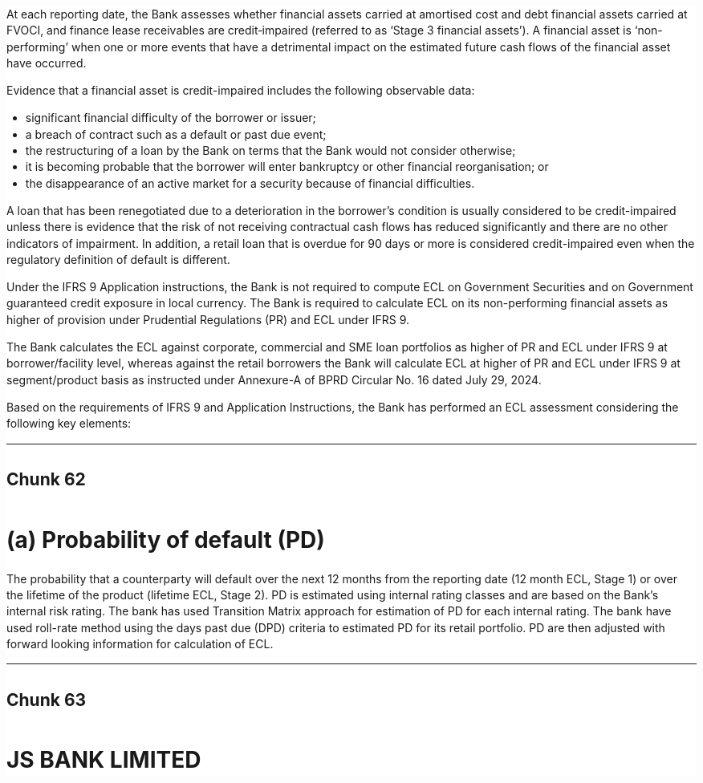 At each reporting date, the Bank assesses whether financial assets carried at amortised cost and debt financial assets carried at FVOCI, and finance lease receivables are credit‑impaired (referred to as ‘Stage 3 financial assets’). A financial asset is ‘non-performing’ when one or more events that have a detrimental impact on the estimated future cash flows of the financial asset have occurred.

Evidence that a financial asset is credit-impaired includes the following observable data:

- significant financial difficulty of the borrower or issuer;
- a breach of contract such as a default or past due event;
- the restructuring of a loan by the Bank on terms that the Bank would not consider otherwise;
- it is becoming probable that the borrower will enter bankruptcy or other financial reorganisation; or
- the disappearance of an active market for a security because of financial difficulties.

A loan that has been renegotiated due to a deterioration in the borrower’s condition is usually considered to be credit-impaired unless there is evidence that the risk of not receiving contractual cash flows has reduced significantly and there are no other indicators of impairment. In addition, a retail loan that is overdue for 90 days or more is considered credit-impaired even when the regulatory definition of default is different.

Under the IFRS 9 Application instructions, the Bank is not required to compute ECL on Government Securities and on Government guaranteed credit exposure in local currency. The Bank is required to calculate ECL on its non-performing financial assets as higher of provision under Prudential Regulations (PR) and ECL under IFRS 9.

The Bank calculates the ECL against corporate, commercial and SME loan portfolios as higher of PR and ECL under IFRS 9 at borrower/facility level, whereas against the retail borrowers the Bank will calculate ECL at higher of PR and ECL under IFRS 9 at segment/product basis as instructed under Annexure-A of BPRD Circular No. 16 dated July 29, 2024.

Based on the requirements of IFRS 9 and Application Instructions, the Bank has performed an ECL assessment considering the following key elements:

---

## Chunk 62

# (a) Probability of default (PD)

The probability that a counterparty will default over the next 12 months from the reporting date (12 month ECL, Stage 1) or over the lifetime of the product (lifetime ECL, Stage 2). PD is estimated using internal rating classes and are based on the Bank’s internal risk rating. The bank has used Transition Matrix approach for estimation of PD for each internal rating. The bank have used roll-rate method using the days past due (DPD) criteria to estimated PD for its retail portfolio. PD are then adjusted with forward looking information for calculation of ECL.

---

## Chunk 63

# JS BANK LIMITED
